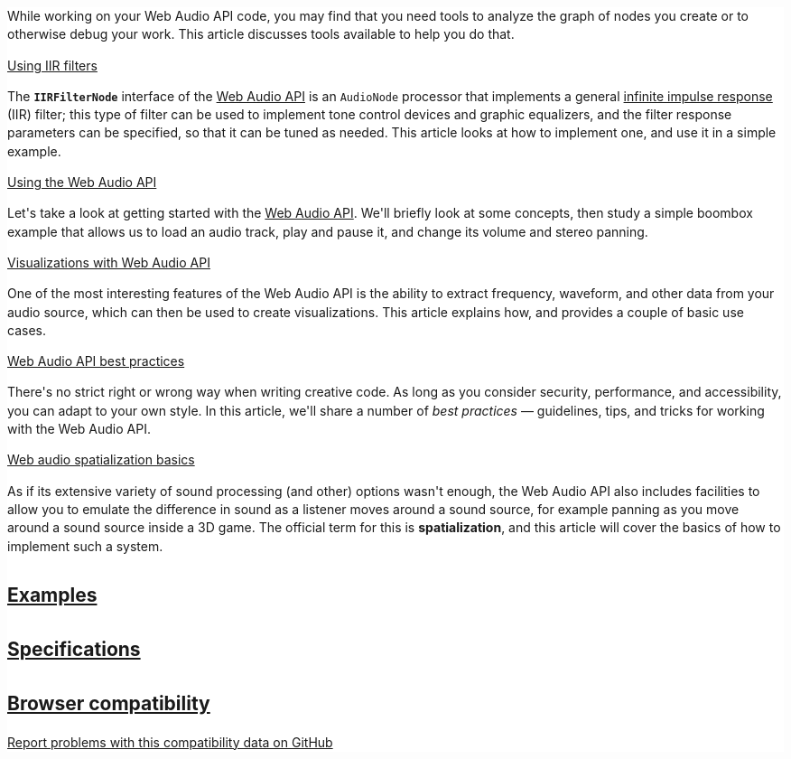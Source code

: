 While working on your Web Audio API code, you may find that you need tools to analyze the graph of nodes you create or to otherwise debug your work. This article discusses tools available to help you do that.

[Using IIR filters](chrome-extension://cjedbglnccaioiolemnfhjncicchinao/en-US/docs/Web/API/Web_Audio_API/Using_IIR_filters)

The **`IIRFilterNode`** interface of the [Web Audio API](chrome-extension://cjedbglnccaioiolemnfhjncicchinao/en-US/docs/Web/API/Web_Audio_API) is an `AudioNode` processor that implements a general [infinite impulse response](https://en.wikipedia.org/wiki/infinite%20impulse%20response) (IIR) filter; this type of filter can be used to implement tone control devices and graphic equalizers, and the filter response parameters can be specified, so that it can be tuned as needed. This article looks at how to implement one, and use it in a simple example.

[Using the Web Audio API](chrome-extension://cjedbglnccaioiolemnfhjncicchinao/en-US/docs/Web/API/Web_Audio_API/Using_Web_Audio_API)

Let's take a look at getting started with the [Web Audio API](chrome-extension://cjedbglnccaioiolemnfhjncicchinao/en-US/docs/Web/API/Web_Audio_API). We'll briefly look at some concepts, then study a simple boombox example that allows us to load an audio track, play and pause it, and change its volume and stereo panning.

[Visualizations with Web Audio API](chrome-extension://cjedbglnccaioiolemnfhjncicchinao/en-US/docs/Web/API/Web_Audio_API/Visualizations_with_Web_Audio_API)

One of the most interesting features of the Web Audio API is the ability to extract frequency, waveform, and other data from your audio source, which can then be used to create visualizations. This article explains how, and provides a couple of basic use cases.

[Web Audio API best practices](chrome-extension://cjedbglnccaioiolemnfhjncicchinao/en-US/docs/Web/API/Web_Audio_API/Best_practices)

There's no strict right or wrong way when writing creative code. As long as you consider security, performance, and accessibility, you can adapt to your own style. In this article, we'll share a number of _best practices_ — guidelines, tips, and tricks for working with the Web Audio API.

[Web audio spatialization basics](chrome-extension://cjedbglnccaioiolemnfhjncicchinao/en-US/docs/Web/API/Web_Audio_API/Web_audio_spatialization_basics)

As if its extensive variety of sound processing (and other) options wasn't enough, the Web Audio API also includes facilities to allow you to emulate the difference in sound as a listener moves around a sound source, for example panning as you move around a sound source inside a 3D game. The official term for this is **spatialization**, and this article will cover the basics of how to implement such a system.

[Examples](#examples "Permalink to Examples")
---------------------------------------------

[Specifications](#specifications "Permalink to Specifications")
---------------------------------------------------------------

[Browser compatibility](#browser_compatibility "Permalink to Browser compatibility")
------------------------------------------------------------------------------------

[Report problems with this compatibility data on GitHub](https://github.com/mdn/browser-compat-data/issues/new?body=%3C%21--+Tips%3A+where+applicable%2C+specify+browser+name%2C+browser+version%2C+and+mobile+operating+system+version+--%3E%0A%0A%23%23%23%23+What+information+was+incorrect%2C+unhelpful%2C+or+incomplete%3F%0A%0A%23%23%23%23+What+did+you+expect+to+see%3F%0A%0A%23%23%23%23+Did+you+test+this%3F+If+so%2C+how%3F%0A%0A%0A%3C%21--+Do+not+make+changes+below+this+line+--%3E%0A%3Cdetails%3E%0A%3Csummary%3EMDN+page+report+details%3C%2Fsummary%3E%0A%0A*+Query%3A+%60api.AudioContext%60%0A*+MDN+URL%3A+https%3A%2F%2Fdeveloper.mozilla.org%2Fen-US%2Fdocs%2FWeb%2FAPI%2FWeb_Audio_API%0A*+Report+started%3A+2021-04-18T19%3A18%3A04.628Z%0A%0A%3C%2Fdetails%3E&title=api.AudioContext+-+%3CPUT+TITLE+HERE%3E "Report an issue with this compatibility data")

